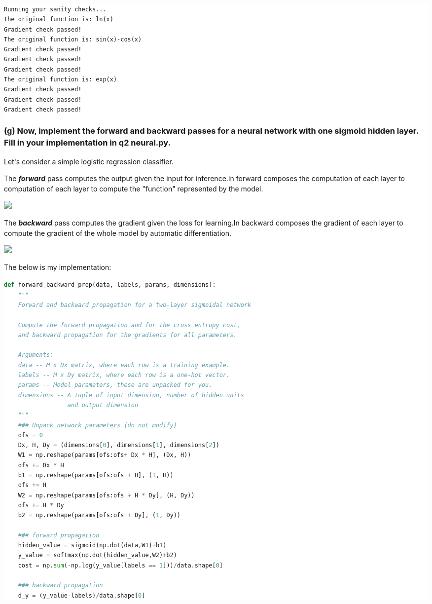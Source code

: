     Running your sanity checks...
    The original function is: ln(x)
    Gradient check passed!
    The original function is: sin(x)-cos(x)
    Gradient check passed!
    Gradient check passed!
    Gradient check passed!
    The original function is: exp(x)
    Gradient check passed!
    Gradient check passed!
    Gradient check passed!


### (g) Now, implement the forward and backward passes for a neural network with one sigmoid hidden layer. Fill in your implementation in q2 neural.py. 

Let's consider a simple logistic regression classifier.

The ***forward*** pass computes the output given the input for inference.In forward composes the computation of each layer to computation of each layer to compute the "function" represented by the model.

![](./Pic/forward.png)

The ***backward*** pass computes the gradient given the loss for learning.In backward composes the gradient of each layer to compute the gradient of the whole model by automatic differentiation.

![](./Pic/backward.png)

The below is my implementation:



```python
def forward_backward_prop(data, labels, params, dimensions):
    """
    Forward and backward propagation for a two-layer sigmoidal network

    Compute the forward propagation and for the cross entropy cost,
    and backward propagation for the gradients for all parameters.

    Arguments:
    data -- M x Dx matrix, where each row is a training example.
    labels -- M x Dy matrix, where each row is a one-hot vector.
    params -- Model parameters, these are unpacked for you.
    dimensions -- A tuple of input dimension, number of hidden units
                  and output dimension
    """
    ### Unpack network parameters (do not modify)
    ofs = 0
    Dx, H, Dy = (dimensions[0], dimensions[1], dimensions[2])
    W1 = np.reshape(params[ofs:ofs+ Dx * H], (Dx, H))
    ofs += Dx * H
    b1 = np.reshape(params[ofs:ofs + H], (1, H))
    ofs += H
    W2 = np.reshape(params[ofs:ofs + H * Dy], (H, Dy))
    ofs += H * Dy
    b2 = np.reshape(params[ofs:ofs + Dy], (1, Dy))
    
    ### forward propagation
    hidden_value = sigmoid(np.dot(data,W1)+b1)
    y_value = softmax(np.dot(hidden_value,W2)+b2)
    cost = np.sum(-np.log(y_value[labels == 1]))/data.shape[0]

    ### backward propagation
    d_y = (y_value-labels)/data.shape[0]
```
